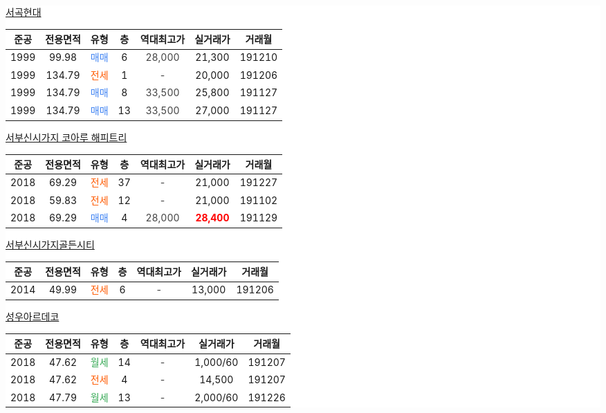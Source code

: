 
<script async src="//pagead2.googlesyndication.com/pagead/js/adsbygoogle.js"></script>

<ins class="adsbygoogle"
     style="display:block"
     data-ad-client="ca-pub-2446590836940007"
     data-ad-slot="1659523306"
     data-ad-format="auto"
     data-full-width-responsive="true"></ins>
<script>
(adsbygoogle = window.adsbygoogle || []).push({});
</script>


[서곡현대](https://search.naver.com/search.naver?query=%EC%A0%84%EB%9D%BC%EB%B6%81%EB%8F%84+%EC%A0%84%EC%A3%BC%EC%8B%9C+%EC%99%84%EC%82%B0%EA%B5%AC+%ED%9A%A8%EC%9E%90%EB%8F%993%EA%B0%80+%EC%84%9C%EA%B3%A1%ED%98%84%EB%8C%80)

|준공|전용면적|유형|층|역대최고가|실거래가|거래월|
|:---:|:---:|:---:|:---:|:---:|:---:|:---:|
|1999|99.98|<span style="color:#4285f3">매매</span>|6|<span style="color:#444444">28,000</span>|21,300|191210|
|1999|134.79|<span style="color:#ff5a00">전세</span>|1|<span style="color:#444444">-</span>|20,000|191206|
|1999|134.79|<span style="color:#4285f3">매매</span>|8|<span style="color:#444444">33,500</span>|25,800|191127|
|1999|134.79|<span style="color:#4285f3">매매</span>|13|<span style="color:#444444">33,500</span>|27,000|191127|

[서부신시가지 코아루 해피트리](https://search.naver.com/search.naver?query=%EC%A0%84%EB%9D%BC%EB%B6%81%EB%8F%84+%EC%A0%84%EC%A3%BC%EC%8B%9C+%EC%99%84%EC%82%B0%EA%B5%AC+%ED%9A%A8%EC%9E%90%EB%8F%993%EA%B0%80+%EC%84%9C%EB%B6%80%EC%8B%A0%EC%8B%9C%EA%B0%80%EC%A7%80+%EC%BD%94%EC%95%84%EB%A3%A8+%ED%95%B4%ED%94%BC%ED%8A%B8%EB%A6%AC)

|준공|전용면적|유형|층|역대최고가|실거래가|거래월|
|:---:|:---:|:---:|:---:|:---:|:---:|:---:|
|2018|69.29|<span style="color:#ff5a00">전세</span>|37|<span style="color:#444444">-</span>|21,000|191227|
|2018|59.83|<span style="color:#ff5a00">전세</span>|12|<span style="color:#444444">-</span>|21,000|191102|
|2018|69.29|<span style="color:#4285f3">매매</span>|4|<span style="color:#444444">28,000</span>|<b><span style="color:#ff0000">28,400</span></b>|191129|

[서부신시가지골든시티](https://search.naver.com/search.naver?query=%EC%A0%84%EB%9D%BC%EB%B6%81%EB%8F%84+%EC%A0%84%EC%A3%BC%EC%8B%9C+%EC%99%84%EC%82%B0%EA%B5%AC+%ED%9A%A8%EC%9E%90%EB%8F%993%EA%B0%80+%EC%84%9C%EB%B6%80%EC%8B%A0%EC%8B%9C%EA%B0%80%EC%A7%80%EA%B3%A8%EB%93%A0%EC%8B%9C%ED%8B%B0)

|준공|전용면적|유형|층|역대최고가|실거래가|거래월|
|:---:|:---:|:---:|:---:|:---:|:---:|:---:|
|2014|49.99|<span style="color:#ff5a00">전세</span>|6|<span style="color:#444444">-</span>|13,000|191206|

[성우아르데코](https://search.naver.com/search.naver?query=%EC%A0%84%EB%9D%BC%EB%B6%81%EB%8F%84+%EC%A0%84%EC%A3%BC%EC%8B%9C+%EC%99%84%EC%82%B0%EA%B5%AC+%ED%9A%A8%EC%9E%90%EB%8F%993%EA%B0%80+%EC%84%B1%EC%9A%B0%EC%95%84%EB%A5%B4%EB%8D%B0%EC%BD%94)

|준공|전용면적|유형|층|역대최고가|실거래가|거래월|
|:---:|:---:|:---:|:---:|:---:|:---:|:---:|
|2018|47.62|<span style="color:#34a853">월세</span>|14|<span style="color:#444444">-</span>|1,000/60|191207|
|2018|47.62|<span style="color:#ff5a00">전세</span>|4|<span style="color:#444444">-</span>|14,500|191207|
|2018|47.79|<span style="color:#34a853">월세</span>|13|<span style="color:#444444">-</span>|2,000/60|191226|
